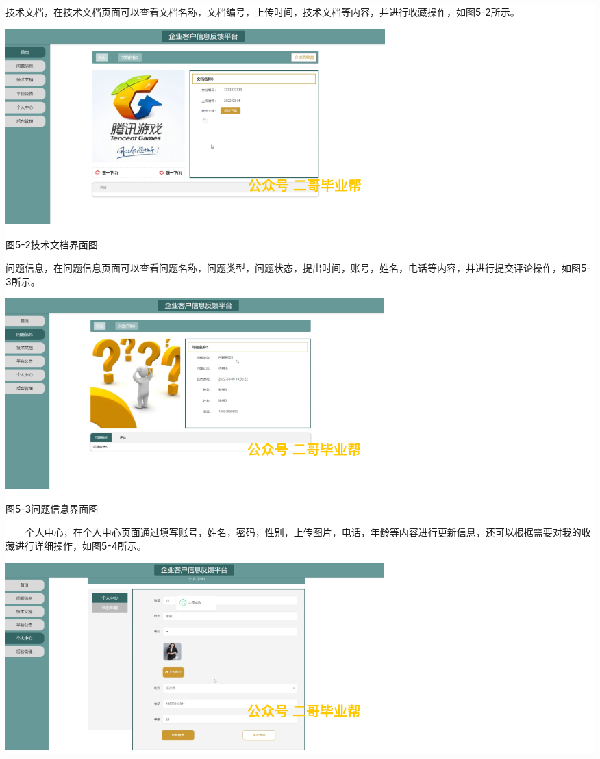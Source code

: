 技术文档，在技术文档页面可以查看文档名称，文档编号，上传时间，技术文档等内容，并进行收藏操作，如图5-2所示。

![](/md/blog.008.png)

图5-2技术文档界面图

问题信息，在问题信息页面可以查看问题名称，问题类型，问题状态，提出时间，账号，姓名，电话等内容，并进行提交评论操作，如图5-3所示。

![](/md/blog.009.png)

图5-3问题信息界面图

`    `个人中心，在个人中心页面通过填写账号，姓名，密码，性别，上传图片，电话，年龄等内容进行更新信息，还可以根据需要对我的收藏进行详细操作，如图5-4所示。

![](/md/blog.010.png)
